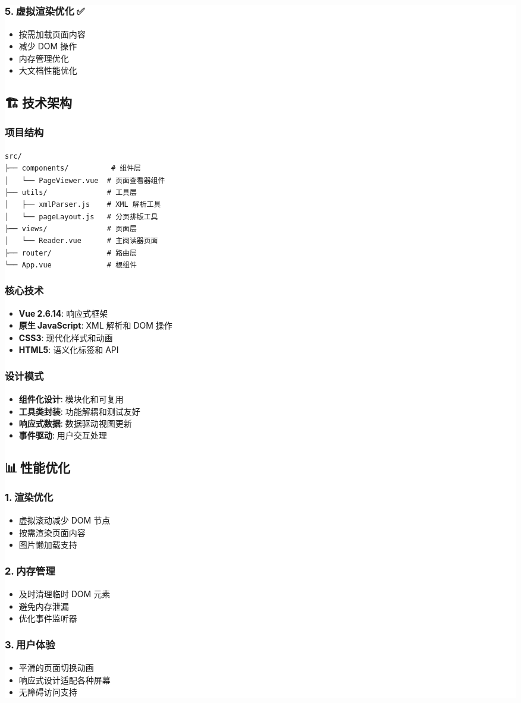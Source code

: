 ### 5. 虚拟渲染优化 ✅

- 按需加载页面内容
- 减少 DOM 操作
- 内存管理优化
- 大文档性能优化

## 🏗️ 技术架构

### 项目结构

```
src/
├── components/          # 组件层
│   └── PageViewer.vue  # 页面查看器组件
├── utils/              # 工具层
│   ├── xmlParser.js    # XML 解析工具
│   └── pageLayout.js   # 分页排版工具
├── views/              # 页面层
│   └── Reader.vue      # 主阅读器页面
├── router/             # 路由层
└── App.vue             # 根组件
```

### 核心技术
- **Vue 2.6.14**: 响应式框架
- **原生 JavaScript**: XML 解析和 DOM 操作
- **CSS3**: 现代化样式和动画
- **HTML5**: 语义化标签和 API

### 设计模式
- **组件化设计**: 模块化和可复用
- **工具类封装**: 功能解耦和测试友好
- **响应式数据**: 数据驱动视图更新
- **事件驱动**: 用户交互处理

## 📊 性能优化

### 1. 渲染优化
- 虚拟滚动减少 DOM 节点
- 按需渲染页面内容
- 图片懒加载支持

### 2. 内存管理
- 及时清理临时 DOM 元素
- 避免内存泄漏
- 优化事件监听器

### 3. 用户体验
- 平滑的页面切换动画
- 响应式设计适配各种屏幕
- 无障碍访问支持
